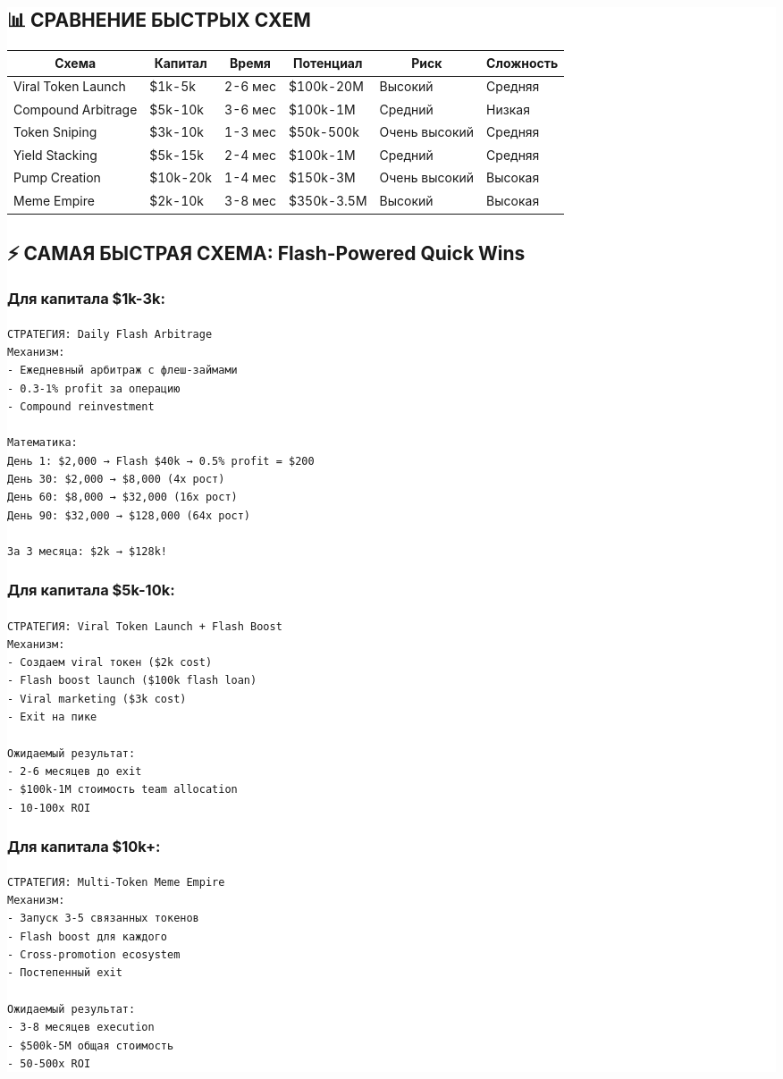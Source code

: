 ## 📊 СРАВНЕНИЕ БЫСТРЫХ СХЕМ

| Схема | Капитал | Время | Потенциал | Риск | Сложность |
|-------|---------|-------|-----------|------|-----------|
| Viral Token Launch | $1k-5k | 2-6 мес | $100k-20M | Высокий | Средняя |
| Compound Arbitrage | $5k-10k | 3-6 мес | $100k-1M | Средний | Низкая |
| Token Sniping | $3k-10k | 1-3 мес | $50k-500k | Очень высокий | Средняя |
| Yield Stacking | $5k-15k | 2-4 мес | $100k-1M | Средний | Средняя |
| Pump Creation | $10k-20k | 1-4 мес | $150k-3M | Очень высокий | Высокая |
| Meme Empire | $2k-10k | 3-8 мес | $350k-3.5M | Высокий | Высокая |

## ⚡ САМАЯ БЫСТРАЯ СХЕМА: Flash-Powered Quick Wins

### Для капитала $1k-3k:
```
СТРАТЕГИЯ: Daily Flash Arbitrage
Механизм: 
- Ежедневный арбитраж с флеш-займами
- 0.3-1% profit за операцию
- Compound reinvestment

Математика:
День 1: $2,000 → Flash $40k → 0.5% profit = $200
День 30: $2,000 → $8,000 (4x рост)
День 60: $8,000 → $32,000 (16x рост)
День 90: $32,000 → $128,000 (64x рост)

За 3 месяца: $2k → $128k!
```

### Для капитала $5k-10k:
```
СТРАТЕГИЯ: Viral Token Launch + Flash Boost
Механизм:
- Создаем viral токен ($2k cost)
- Flash boost launch ($100k flash loan)
- Viral marketing ($3k cost)
- Exit на пике

Ожидаемый результат:
- 2-6 месяцев до exit
- $100k-1M стоимость team allocation
- 10-100x ROI
```

### Для капитала $10k+:
```
СТРАТЕГИЯ: Multi-Token Meme Empire
Механизм:
- Запуск 3-5 связанных токенов
- Flash boost для каждого
- Cross-promotion ecosystem
- Постепенный exit

Ожидаемый результат:
- 3-8 месяцев execution
- $500k-5M общая стоимость
- 50-500x ROI
```
